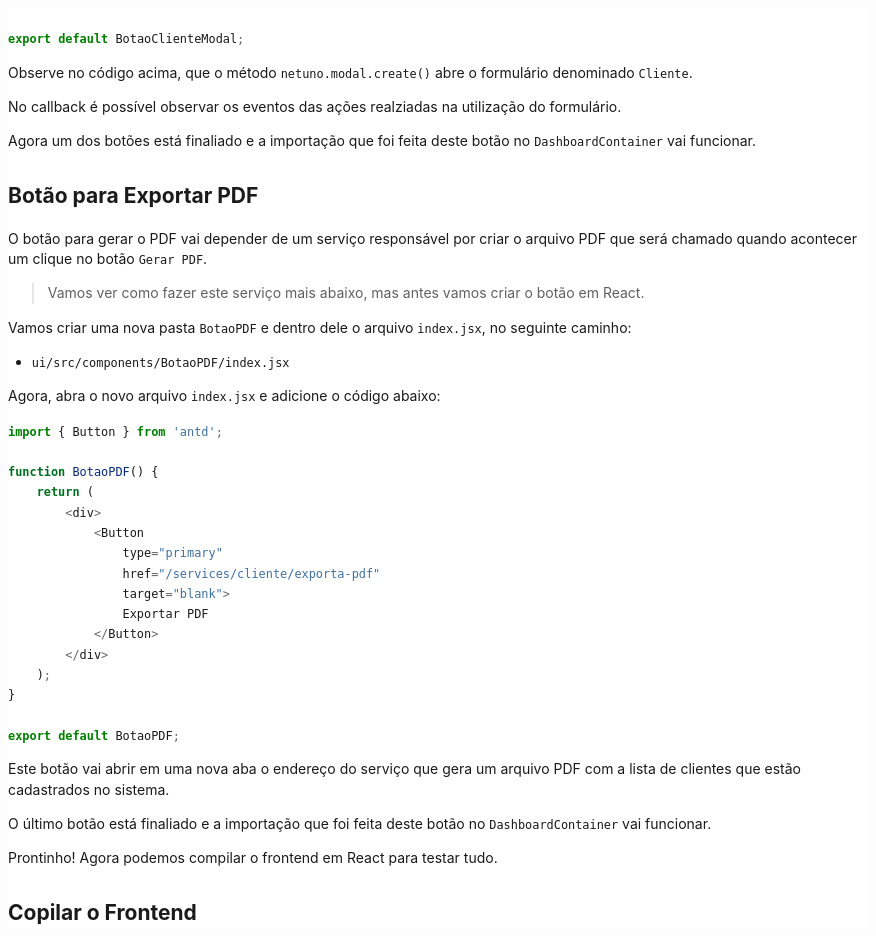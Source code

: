 ```javascript title="ui/src/components/BotaoClienteModal/index.jsx"

export default BotaoClienteModal;
```

Observe no código acima, que o método `netuno.modal.create()` abre o formulário denominado `Cliente`.

No callback é possível observar os eventos das ações realziadas na utilização do formulário.

Agora um dos botões está finaliado e a importação que foi feita deste botão no `DashboardContainer` vai 
funcionar.

## Botão para Exportar PDF

O botão para gerar o PDF vai depender de um serviço responsável por criar o arquivo PDF que será chamado 
quando acontecer um clique no botão `Gerar PDF`.

> Vamos ver como fazer este serviço mais abaixo, mas antes vamos criar o botão em React.

Vamos criar uma nova pasta `BotaoPDF` e dentro dele o arquivo `index.jsx`, no seguinte caminho:

- `ui/src/components/BotaoPDF/index.jsx`

Agora, abra o novo arquivo `index.jsx` e adicione o código abaixo:

```javascript title="ui/src/components/BotaoPDF/index.jsx"
import { Button } from 'antd';

function BotaoPDF() {
    return (
        <div>
            <Button
                type="primary"
                href="/services/cliente/exporta-pdf"
                target="blank">
                Exportar PDF
            </Button>
        </div>
    );
}

export default BotaoPDF;
```

Este botão vai abrir em uma nova aba o endereço do serviço que gera um arquivo PDF com a lista de clientes que
estão cadastrados no sistema.

O último botão está finaliado e a importação que foi feita deste botão no `DashboardContainer` vai
funcionar.

Prontinho! Agora podemos compilar o frontend em React para testar tudo.

## Copilar o Frontend
